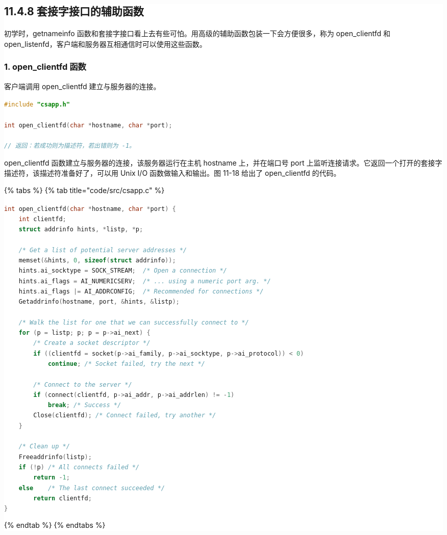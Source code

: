 ## 11.4.8 套接字接口的辅助函数

初学时，getnameinfo 函数和套接字接口看上去有些可怕。用高级的辅助函数包装一下会方便很多，称为 open\_clientfd 和 open\_listenfd，客户端和服务器互相通信时可以使用这些函数。

### 1. open\_clientfd 函数

客户端调用 open\_clientfd 建立与服务器的连接。

```c
#include "csapp.h"

int open_clientfd(char *hostname, char *port);

// 返回：若成功则为描述符，若出错则为 -1。
```

open\_clientfd 函数建立与服务器的连接，该服务器运行在主机 hostname 上，并在端口号 port 上监听连接请求。它返回一个打开的套接字描述符，该描述符准备好了，可以用 Unix I/O 函数做输入和输出。图 11-18 给出了 open\_clientfd 的代码。

{% tabs %}
{% tab title="code/src/csapp.c" %}
```c
int open_clientfd(char *hostname, char *port) {
    int clientfd;
    struct addrinfo hints, *listp, *p;

    /* Get a list of potential server addresses */
    memset(&hints, 0, sizeof(struct addrinfo));
    hints.ai_socktype = SOCK_STREAM;  /* Open a connection */
    hints.ai_flags = AI_NUMERICSERV;  /* ... using a numeric port arg. */
    hints.ai_flags |= AI_ADDRCONFIG;  /* Recommended for connections */
    Getaddrinfo(hostname, port, &hints, &listp);

    /* Walk the list for one that we can successfully connect to */
    for (p = listp; p; p = p->ai_next) {
        /* Create a socket descriptor */
        if ((clientfd = socket(p->ai_family, p->ai_socktype, p->ai_protocol)) < 0)
            continue; /* Socket failed, try the next */

        /* Connect to the server */
        if (connect(clientfd, p->ai_addr, p->ai_addrlen) != -1)
            break; /* Success */
        Close(clientfd); /* Connect failed, try another */
    }

    /* Clean up */
    Freeaddrinfo(listp);
    if (!p) /* All connects failed */
        return -1;
    else    /* The last connect succeeded */
        return clientfd;
}
```
{% endtab %}
{% endtabs %}
